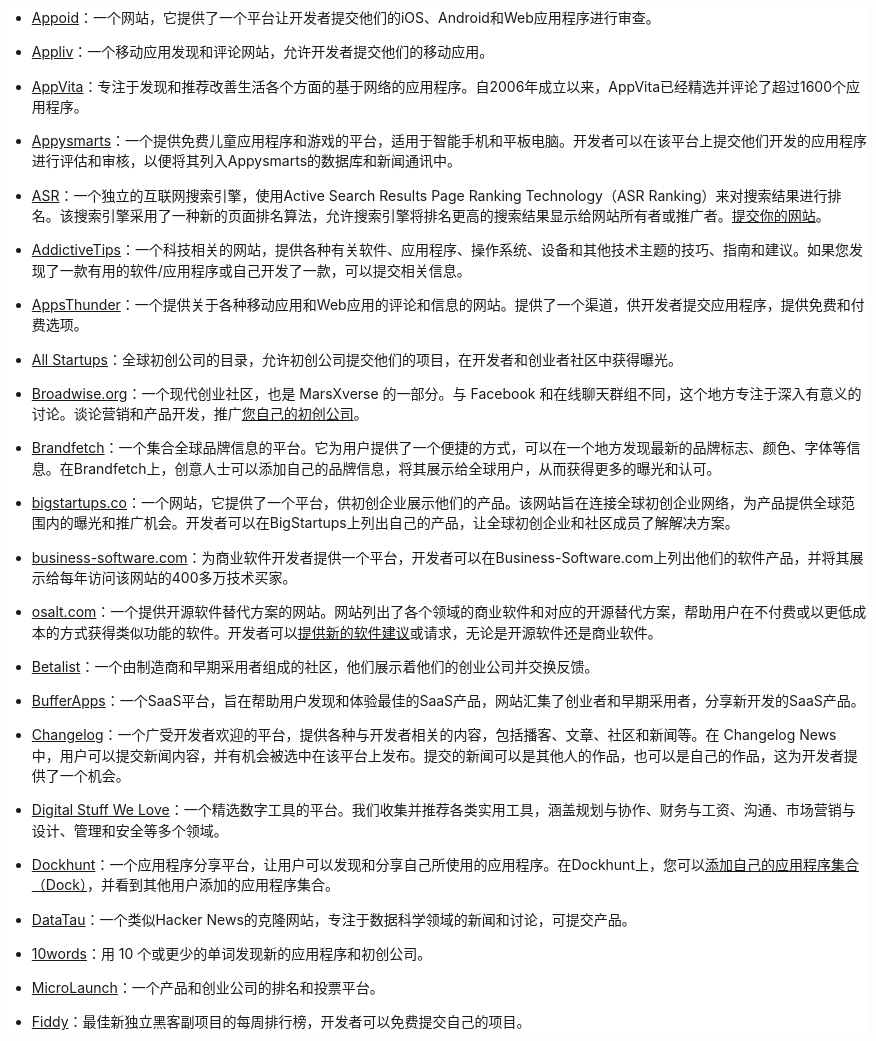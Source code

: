  - [Appoid](http://appiod.com/submit-app-for-review/ )：一个网站，它提供了一个平台让开发者提交他们的iOS、Android和Web应用程序进行审查。

 - [Appliv](https://app-liv.jp/contact/review_request/ )：一个移动应用发现和评论网站，允许开发者提交他们的移动应用。

 - [AppVita](https://appvita.com/ )：专注于发现和推荐改善生活各个方面的基于网络的应用程序。自2006年成立以来，AppVita已经精选并评论了超过1600个应用程序。

 - [Appysmarts](https://www.appysmarts.com/suggest.php )：一个提供免费儿童应用程序和游戏的平台，适用于智能手机和平板电脑。开发者可以在该平台上提交他们开发的应用程序进行评估和审核，以便将其列入Appysmarts的数据库和新闻通讯中。

 - [ASR](https://www.activesearchresults.com/ )：一个独立的互联网搜索引擎，使用Active Search Results Page Ranking Technology（ASR Ranking）来对搜索结果进行排名。该搜索引擎采用了一种新的页面排名算法，允许搜索引擎将排名更高的搜索结果显示给网站所有者或推广者。[提交你的网站](https://www.activesearchresults.com/addwebsite.php )。

 - [AddictiveTips](https://www.addictivetips.com/tip-us/ )：一个科技相关的网站，提供各种有关软件、应用程序、操作系统、设备和其他技术主题的技巧、指南和建议。如果您发现了一款有用的软件/应用程序或自己开发了一款，可以提交相关信息。

 - [AppsThunder](https://appsthunder.com/submit-your-app/ )：一个提供关于各种移动应用和Web应用的评论和信息的网站。提供了一个渠道，供开发者提交应用程序，提供免费和付费选项。

 - [All Startups](http://www.allstartups.info/Startups/Submit )：全球初创公司的目录，允许初创公司提交他们的项目，在开发者和创业者社区中获得曝光。

 - [Broadwise.org](https://broadwise.org/ )：一个现代创业社区，也是 MarsXverse 的一部分。与 Facebook 和在线聊天群组不同，这个地方专注于深入有意义的讨论。谈论营销和产品开发，推广[您自己的初创公司](https://broadwise.org/t/how-to-promote-your-startup-on-broadwise-org/125 )。

 - [Brandfetch](https://brandfetch.com/ )：一个集合全球品牌信息的平台。它为用户提供了一个便捷的方式，可以在一个地方发现最新的品牌标志、颜色、字体等信息。在Brandfetch上，创意人士可以添加自己的品牌信息，将其展示给全球用户，从而获得更多的曝光和认可。

 - [bigstartups.co](https://bigstartups.co/overview/list-product )：一个网站，它提供了一个平台，供初创企业展示他们的产品。该网站旨在连接全球初创企业网络，为产品提供全球范围内的曝光和推广机会。开发者可以在BigStartups上列出自己的产品，让全球初创企业和社区成员了解解决方案。

 - [business-software.com](https://www.business-software.com/add-your-product/ )：为商业软件开发者提供一个平台，开发者可以在Business-Software.com上列出他们的软件产品，并将其展示给每年访问该网站的400多万技术买家。

 - [osalt.com](https://osalt.com/suggest )：一个提供开源软件替代方案的网站。网站列出了各个领域的商业软件和对应的开源替代方案，帮助用户在不付费或以更低成本的方式获得类似功能的软件。开发者可以[提供新的软件建议](https://osalt.com/suggest )或请求，无论是开源软件还是商业软件。

 - [Betalist](https://betalist.com/users/sign_in )：一个由制造商和早期采用者组成的社区，他们展示着他们的创业公司并交换反馈。

 - [BufferApps](https://bufferapps.com/beta-listing/new )：一个SaaS平台，旨在帮助用户发现和体验最佳的SaaS产品，网站汇集了创业者和早期采用者，分享新开发的SaaS产品。

 - [Changelog](https://changelog.com/news/submit )：一个广受开发者欢迎的平台，提供各种与开发者相关的内容，包括播客、文章、社区和新闻等。在 Changelog News 中，用户可以提交新闻内容，并有机会被选中在该平台上发布。提交的新闻可以是其他人的作品，也可以是自己的作品，这为开发者提供了一个机会。

 - [Digital Stuff We Love](https://digitalstuffwelove.org.nz/submit-tool )：一个精选数字工具的平台。我们收集并推荐各类实用工具，涵盖规划与协作、财务与工资、沟通、市场营销与设计、管理和安全等多个领域。

 - [Dockhunt](https://www.dockhunt.com/ )：一个应用程序分享平台，让用户可以发现和分享自己所使用的应用程序。在Dockhunt上，您可以[添加自己的应用程序集合（Dock）](https://www.dockhunt.com/add-dock )，并看到其他用户添加的应用程序集合。

 - [DataTau](https://datatau.net/ )：一个类似Hacker News的克隆网站，专注于数据科学领域的新闻和讨论，可提交产品。

 - [10words](https://10words.io/ )：用 10 个或更少的单词发现新的应用程序和初创公司。

 - [MicroLaunch](https://microlaunch.net/ )：一个产品和创业公司的排名和投票平台。

 - [Fiddy](https://fiddy.co/ )：最佳新独立黑客副项目的每周排行榜，开发者可以免费提交自己的项目。
